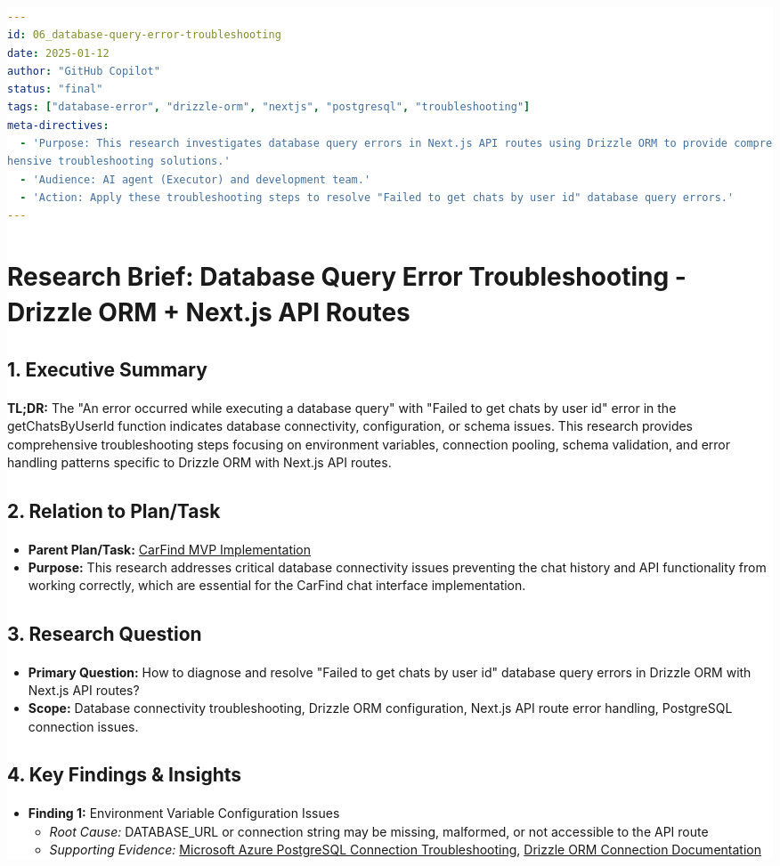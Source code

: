 ```yaml
---
id: 06_database-query-error-troubleshooting
date: 2025-01-12
author: "GitHub Copilot"
status: "final"
tags: ["database-error", "drizzle-orm", "nextjs", "postgresql", "troubleshooting"]
meta-directives:
  - 'Purpose: This research investigates database query errors in Next.js API routes using Drizzle ORM to provide comprehensive troubleshooting solutions.'
  - 'Audience: AI agent (Executor) and development team.'
  - 'Action: Apply these troubleshooting steps to resolve "Failed to get chats by user id" database query errors.'
---
```


# Research Brief: Database Query Error Troubleshooting - Drizzle ORM + Next.js API Routes

## 1. Executive Summary

**TL;DR:** The "An error occurred while executing a database query" with "Failed to get chats by user id" error in the getChatsByUserId function indicates database connectivity, configuration, or schema issues. This research provides comprehensive troubleshooting steps focusing on environment variables, connection pooling, schema validation, and error handling patterns specific to Drizzle ORM with Next.js API routes.

## 2. Relation to Plan/Task

- **Parent Plan/Task:** [CarFind MVP Implementation](./02_carfind-mvp-implementation-sequence.md)
- **Purpose:** This research addresses critical database connectivity issues preventing the chat history and API functionality from working correctly, which are essential for the CarFind chat interface implementation.

## 3. Research Question

- **Primary Question:** How to diagnose and resolve "Failed to get chats by user id" database query errors in Drizzle ORM with Next.js API routes?
- **Scope:** Database connectivity troubleshooting, Drizzle ORM configuration, Next.js API route error handling, PostgreSQL connection issues.

## 4. Key Findings & Insights

- **Finding 1:** Environment Variable Configuration Issues
  - *Root Cause:* DATABASE_URL or connection string may be missing, malformed, or not accessible to the API route
  - *Supporting Evidence:* [Microsoft Azure PostgreSQL Connection Troubleshooting](https://learn.microsoft.com/en-us/azure/postgresql/flexible-server/how-to-troubleshoot-common-connection-issues), [Drizzle ORM Connection Documentation](https://github.com/drizzle-team/drizzle-orm-docs)
